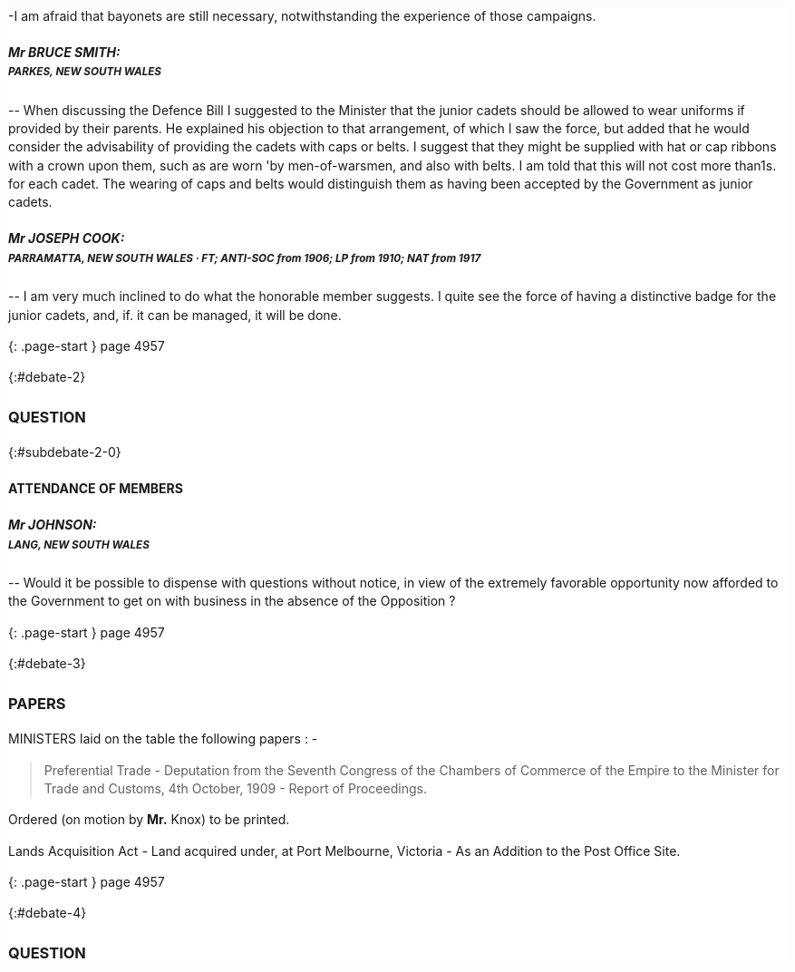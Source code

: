 -I am afraid that bayonets are still necessary, notwithstanding the experience of those campaigns. 

##### Mr BRUCE SMITH:<br><small class="text-muted">PARKES, NEW SOUTH WALES</small>

-- When discussing the Defence Bill I suggested to the Minister that the junior cadets should be allowed to wear uniforms if provided by their parents. He explained his objection to that arrangement, of which I saw the force, but added that he would consider the advisability of providing the cadets with caps or belts. I suggest that they might be supplied with hat or cap ribbons with a crown upon them, such as are worn 'by men-of-warsmen, and also with belts. I am told that this will not cost more than1s. for each cadet. The wearing of caps and belts would distinguish them as having been accepted by the Government as junior cadets. 

##### Mr JOSEPH COOK:<br><small class="text-muted">PARRAMATTA, NEW SOUTH WALES &middot; FT; ANTI-SOC from 1906; LP from 1910; NAT from 1917</small>

-- I am very much inclined to do what the honorable member suggests. I quite see the force of having a distinctive badge for the junior cadets, and, if. it can be managed, it will be done. 

{: .page-start }
page 4957

{:#debate-2}
### QUESTION

{:#subdebate-2-0}
#### ATTENDANCE OF MEMBERS

##### Mr JOHNSON:<br><small class="text-muted">LANG, NEW SOUTH WALES</small>

-- Would it be possible to dispense with questions without notice, in view of the extremely favorable opportunity now afforded to the Government to get on with business in the absence of the Opposition ? 

{: .page-start }
page 4957

{:#debate-3}
### PAPERS

MINISTERS laid on the table the following papers :  - 

  >Preferential Trade - Deputation from the Seventh Congress of the Chambers of Commerce of the Empire to the Minister for Trade and Customs, 4th October,  1909  - Report of Proceedings. 

Ordered (on motion by  **Mr.**  Knox)  to be printed. 

Lands Acquisition Act - Land acquired under, at Port Melbourne, Victoria - As an Addition to the Post Office Site. 

{: .page-start }
page 4957

{:#debate-4}
### QUESTION
